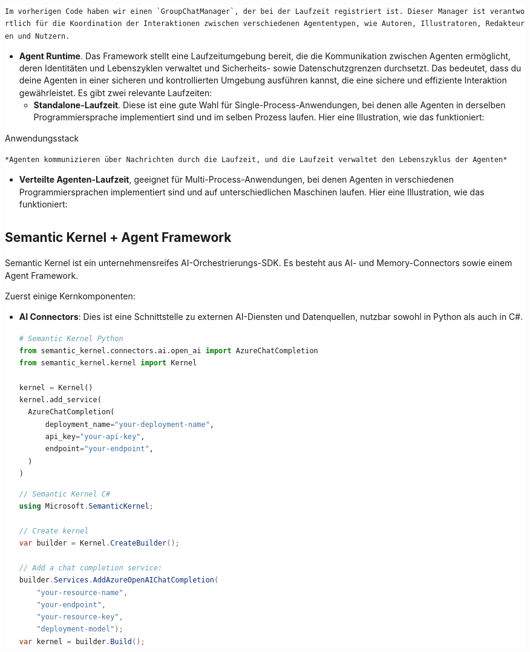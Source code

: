     Im vorherigen Code haben wir einen `GroupChatManager`, der bei der Laufzeit registriert ist. Dieser Manager ist verantwortlich für die Koordination der Interaktionen zwischen verschiedenen Agententypen, wie Autoren, Illustratoren, Redakteuren und Nutzern.

- **Agent Runtime**. Das Framework stellt eine Laufzeitumgebung bereit, die die Kommunikation zwischen Agenten ermöglicht, deren Identitäten und Lebenszyklen verwaltet und Sicherheits- sowie Datenschutzgrenzen durchsetzt. Das bedeutet, dass du deine Agenten in einer sicheren und kontrollierten Umgebung ausführen kannst, die eine sichere und effiziente Interaktion gewährleistet. Es gibt zwei relevante Laufzeiten:
  - **Standalone-Laufzeit**. Diese ist eine gute Wahl für Single-Process-Anwendungen, bei denen alle Agenten in derselben Programmiersprache implementiert sind und im selben Prozess laufen. Hier eine Illustration, wie das funktioniert:

Anwendungsstack

    *Agenten kommunizieren über Nachrichten durch die Laufzeit, und die Laufzeit verwaltet den Lebenszyklus der Agenten*

  - **Verteilte Agenten-Laufzeit**, geeignet für Multi-Process-Anwendungen, bei denen Agenten in verschiedenen Programmiersprachen implementiert sind und auf unterschiedlichen Maschinen laufen. Hier eine Illustration, wie das funktioniert:

## Semantic Kernel + Agent Framework

Semantic Kernel ist ein unternehmensreifes AI-Orchestrierungs-SDK. Es besteht aus AI- und Memory-Connectors sowie einem Agent Framework.

Zuerst einige Kernkomponenten:

- **AI Connectors**: Dies ist eine Schnittstelle zu externen AI-Diensten und Datenquellen, nutzbar sowohl in Python als auch in C#.

  ```python
  # Semantic Kernel Python
  from semantic_kernel.connectors.ai.open_ai import AzureChatCompletion
  from semantic_kernel.kernel import Kernel

  kernel = Kernel()
  kernel.add_service(
    AzureChatCompletion(
        deployment_name="your-deployment-name",
        api_key="your-api-key",
        endpoint="your-endpoint",
    )
  )
  ```  

    ```csharp
    // Semantic Kernel C#
    using Microsoft.SemanticKernel;

    // Create kernel
    var builder = Kernel.CreateBuilder();
    
    // Add a chat completion service:
    builder.Services.AddAzureOpenAIChatCompletion(
        "your-resource-name",
        "your-endpoint",
        "your-resource-key",
        "deployment-model");
    var kernel = builder.Build();
    ```
